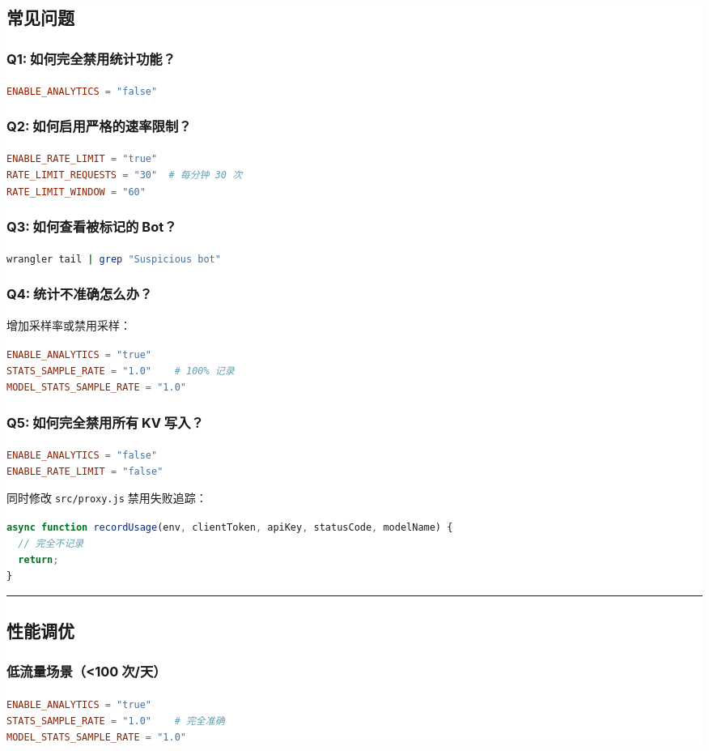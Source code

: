 
## 常见问题

### Q1: 如何完全禁用统计功能？

```toml
ENABLE_ANALYTICS = "false"
```

### Q2: 如何启用严格的速率限制？

```toml
ENABLE_RATE_LIMIT = "true"
RATE_LIMIT_REQUESTS = "30"  # 每分钟 30 次
RATE_LIMIT_WINDOW = "60"
```

### Q3: 如何查看被标记的 Bot？

```bash
wrangler tail | grep "Suspicious bot"
```

### Q4: 统计不准确怎么办？

增加采样率或禁用采样：
```toml
ENABLE_ANALYTICS = "true"
STATS_SAMPLE_RATE = "1.0"    # 100% 记录
MODEL_STATS_SAMPLE_RATE = "1.0"
```

### Q5: 如何完全禁用所有 KV 写入？

```toml
ENABLE_ANALYTICS = "false"
ENABLE_RATE_LIMIT = "false"
```

同时修改 `src/proxy.js` 禁用失败追踪：
```javascript
async function recordUsage(env, clientToken, apiKey, statusCode, modelName) {
  // 完全不记录
  return;
}
```

---

## 性能调优

### 低流量场景（<100 次/天）

```toml
ENABLE_ANALYTICS = "true"
STATS_SAMPLE_RATE = "1.0"    # 完全准确
MODEL_STATS_SAMPLE_RATE = "1.0"
```
